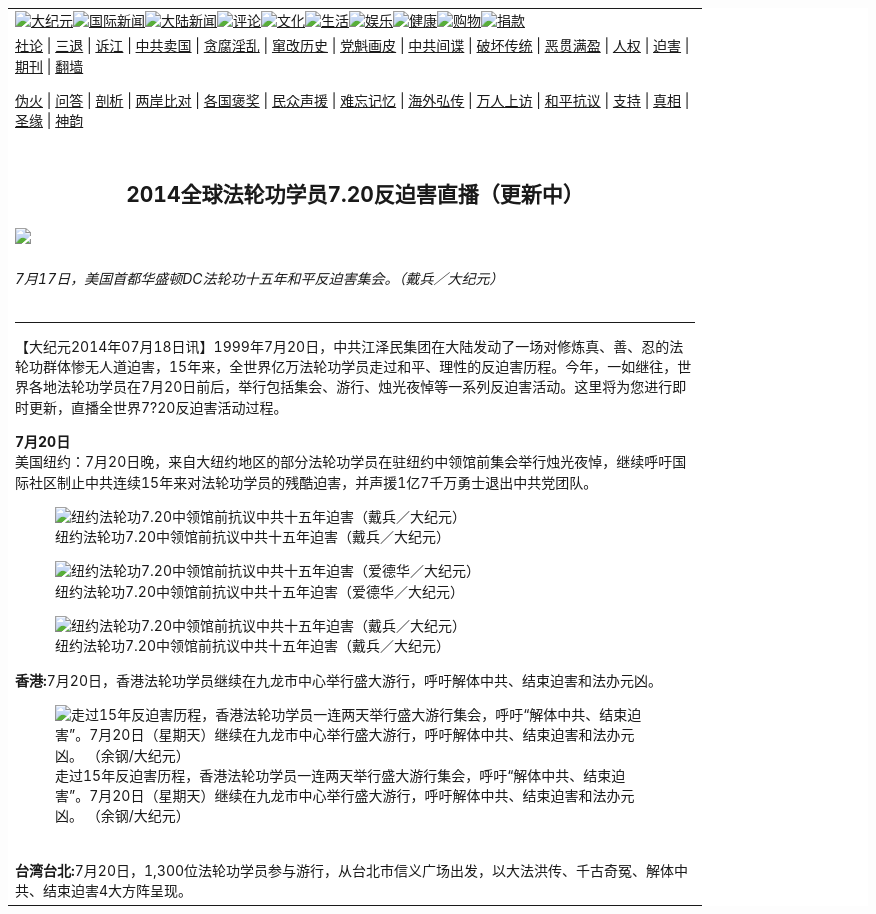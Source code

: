 <a name="1" id="1" target="_blank"></a><span id="1"></span>
<table align=center border="0"><tr><td colspan="2" VALIGN=TOP><a href="/gb/nsc413.md#1"><img src="https://raw.githubusercontent.com/tjvrql262/www/master/t/djy/1.jpg" title="大纪元"></a><a href="/gb/n24hr.md#1"><img src="https://raw.githubusercontent.com/tjvrql262/www/master/t/djy/3.jpg" title="国际新闻"></a><a href="/gb/nsc413.md#1"><img src="https://raw.githubusercontent.com/tjvrql262/www/master/t/djy/4.jpg" title="大陆新闻"></a><a href="/gb/news392.md#1"><img src="https://raw.githubusercontent.com/tjvrql262/www/master/t/djy/5.jpg" title="评论"></a><a href="/gb/news2007.md#1"><img src="https://raw.githubusercontent.com/tjvrql262/www/master/t/djy/6.jpg" title="文化"></a><a href="/gb/news2008.md#1"><img src="https://raw.githubusercontent.com/tjvrql262/www/master/t/djy/7.jpg" title="生活"></a><a href="/gb/ncyule.md#1"><img src="https://raw.githubusercontent.com/tjvrql262/www/master/t/djy/8.jpg" title="娱乐"></a><a href="/gb/nsc1002.md#1"><img src="https://raw.githubusercontent.com/tjvrql262/www/master/t/djy/9.jpg" title="健康"><a href="https://www.youlucky.com"><img src="https://raw.githubusercontent.com/tjvrql262/www/master/t/djy/10.jpg" title="购物"></a><a href="https://donate.epochtimes.com/?utm_medium=epochtimes&utm_source=referral&utm_campaign=donate_button_djyarticleheader"><img src="https://raw.githubusercontent.com/tjvrql262/www/master/t/djy/12.jpg" title="捐款"></a></td></tr>
<tr><td colspan="2" VALIGN=TOP><a target="_blank" href="/gb/9p.md#1">社论</a> | <a target="_blank" href="/gb/nf5657.md#1">三退</a> | <a target="_blank" href="/gb/nf6124.md#1">诉江</a> | <a target="_blank" href="/gb/nf1176117.md#1">中共卖国</a> | <a target="_blank" href="/gb/nf5773.md#1">贪腐淫乱</a> | <a target="_blank" href="/gb/nf1176115.md#1">窜改历史</a> | <a target="_blank" href="/gb/nf1176107.md#1">党魁画皮</a> | <a target="_blank" href="/gb/nf1320400.md#1">中共间谍</a> | <a target="_blank" href="/gb/nf1176114.md#1">破坏传统</a> | <a target="_blank" href="https://github.com/tjvrql262/ntdtv/blob/master/gb/prog447_1.md#1">恶贯满盈</a> | <a target="_blank" href="/gb/ncid278.md#1">人权</a> | <a target="_blank" href="/gb/nf1176111.md#1">迫害</a> | <a target="_blank" href="https://gitlab.com/szzdlab/mh-qikan/blob/master/README.md#1">期刊</a> | <a target="_blank" href="https://github.com/bannedbook/fanqiang/wiki">翻墙</a></p><p><a target="_blank" href="/gb/nf5562.md#1">伪火</a> | <a target="_blank" href="/gb/nf4378.md#1">问答</a> | <a target="_blank" href="/gb/nf5792.md#1">剖析</a> | <a target="_blank" href="/gb/nf5735.md#1">两岸比对</a> | <a target="_blank" href="/gb/nf6119.md#1">各国褒奖</a> | <a target="_blank" href="/gb/nf6120.md#1">民众声援</a> | <a target="_blank" href="/gb/nf1188594.md#1">难忘记忆</a> | <a target="_blank" href="/gb/nf3180.md#1">海外弘传</a> | <a target="_blank" href="/gb/nf5410.md#1">万人上访</a> | <a target="_blank" href="https://github.com/tjvrql262/ntdtv/blob/master/gb/prog1530_1.md#1">和平抗议</a> | <a target="_blank" href="/gb/nf4386.md#1">支持</a> | <a target="_blank" href="/gb/nf4389.md#1">真相</a> | <a target="_blank" href="/gb/nf5790.md#1">圣缘</a> | <a target="_blank" href="/gb/nf4786.md#1">神韵</a></td></tr>
<tr><td VALIGN=TOP width="626"><h2 align=center>2014全球法轮功学员7.20反迫害直播（更新中）</h2>
<img width="600" src="https://i.epochtimes.com/assets/uploads/2014/07/1407171654001973-600x400.jpg" />
<h6>7月17日，美国首都华盛顿DC法轮功十五年和平反迫害集会。（戴兵／大纪元）
</h6>
<hr>
<p>【大纪元2014年07月18日讯】1999年7月20日，中共江泽民集团在大陆发动了一场对修炼真、善、忍的法轮功群体惨无人道迫害，15年来，全世界亿万法轮功学员走过和平、理性的<ahref="/gb/tag/%E5%8F%8D%E8%BF%AB%E5%AE%B3.md#1">反迫害</a>历程。今年，一如继往，世界各地法轮功学员在7月20日前后，举行包括集会、游行、烛光夜悼等一系列反迫害活动。这里将为您进行即时更新，直播全世界7?20反迫害活动过程。</p>
<p><B>7月20日</B><br />美国纽约：7月20日晚，来自大纽约地区的部分法轮功学员在驻纽约中领馆前集会举行烛光夜悼，继续呼吁国际社区制止中共连续15年来对法轮功学员的残酷迫害，并声援1亿7千万勇士退出中共党团队。<br />
	<figure id="attachment_5752059" style="width: 600px" class="wp-caption aligncenter"><img src="https://i.epochtimes.com/assets/uploads/2014/07/1407202236421973-600x399.jpg" alt="纽约法轮功7.20中领馆前抗议中共十五年迫害（戴兵／大纪元）" title="纽约法轮功7.20中领馆前抗议中共十五年迫害（戴兵／大纪元）" width="600" b="399"
	class="size-large wp-image-5752059" /></a><figcaption class="wp-caption-text">纽约法轮功7.20中领馆前抗议中共十五年迫害（戴兵／大纪元）</figcaption></figure></p>
<figure id="attachment_5752068" style="width: 600px" class="wp-caption aligncenter"><img src="https://i.epochtimes.com/assets/uploads/2014/07/1407202258122100-600x400.jpg" alt="纽约法轮功7.20中领馆前抗议中共十五年迫害（爱德华／大纪元）" title="纽约法轮功7.20中领馆前抗议中共十五年迫害（爱德华／大纪元）" width="600" b="400"
	class="size-large wp-image-5752068" /></a><figcaption class="wp-caption-text">纽约法轮功7.20中领馆前抗议中共十五年迫害（爱德华／大纪元）</figcaption></figure>
<figure id="attachment_5752077" style="width: 600px" class="wp-caption aligncenter"><img src="https://i.epochtimes.com/assets/uploads/2014/07/1407202237121973-600x399.jpg" alt="纽约法轮功7.20中领馆前抗议中共十五年迫害（戴兵／大纪元）" title="纽约法轮功7.20中领馆前抗议中共十五年迫害（戴兵／大纪元）" width="600" b="399"
	class="size-large wp-image-5752077" /></a><figcaption class="wp-caption-text">纽约法轮功7.20中领馆前抗议中共十五年迫害（戴兵／大纪元）</figcaption></figure>
<p><B>香港:</B>7月20日，香港法轮功学员继续在九龙市中心举行盛大游行，呼吁解体中共、结束迫害和法办元凶。<br />
	<figure id="attachment_5752084" style="width: 600px" class="wp-caption aligncenter"><img src="https://i.epochtimes.com/assets/uploads/2014/07/140720093058100615-600x400.jpg" alt="走过15年反迫害历程，香港法轮功学员一连两天举行盛大游行集会，呼吁“解体中共、结束迫害”。7月20日（星期天）继续在九龙市中心举行盛大游行，呼吁解体中共、结束迫害和法办元凶。 （余钢/大纪元）" title="走过15年反迫害历程，香港法轮功学员一连两天举行盛大游行集会，呼吁“解体中共、结束迫害”。7月20日（星期天）继续在九龙市中心举行盛大游行，呼吁解体中共、结束迫害和法办元凶。 （余钢/大纪元）" width="600" b="400"
	class="size-large wp-image-5752084" /></a><figcaption class="wp-caption-text">走过15年<ahref="/gb/tag/%E5%8F%8D%E8%BF%AB%E5%AE%B3.md#1">反迫害</a>历程，香港法轮功学员一连两天举行盛大游行集会，呼吁“解体中共、结束迫害”。7月20日（星期天）继续在九龙市中心举行盛大游行，呼吁解体中共、结束迫害和法办元凶。 （余钢/大纪元）</figcaption></figure><br /><B>台湾台北:</B>7月20日，1,300位法轮功学员参与游行，从台北市信义广场出发，以大法洪传、千古奇冤、解体中共、结束迫害4大方阵呈现。<br />